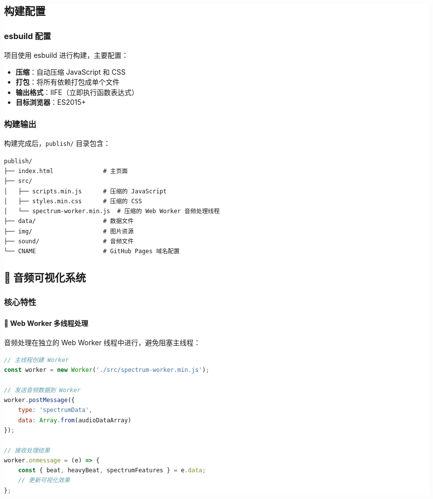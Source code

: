 ## 构建配置

### esbuild 配置

项目使用 esbuild 进行构建，主要配置：

- **压缩**：自动压缩 JavaScript 和 CSS
- **打包**：将所有依赖打包成单个文件
- **输出格式**：IIFE（立即执行函数表达式）
- **目标浏览器**：ES2015+

### 构建输出

构建完成后，`publish/` 目录包含：

```
publish/
├── index.html              # 主页面
├── src/
│   ├── scripts.min.js      # 压缩的 JavaScript
│   ├── styles.min.css      # 压缩的 CSS
│   └── spectrum-worker.min.js  # 压缩的 Web Worker 音频处理线程
├── data/                   # 数据文件
├── img/                    # 图片资源
├── sound/                  # 音频文件
└── CNAME                   # GitHub Pages 域名配置
```

## 🎵 音频可视化系统

### 核心特性

#### **🎼 Web Worker 多线程处理**

音频处理在独立的 Web Worker 线程中进行，避免阻塞主线程：

```javascript
// 主线程创建 Worker
const worker = new Worker('./src/spectrum-worker.min.js');

// 发送音频数据到 Worker
worker.postMessage({
    type: 'spectrumData',
    data: Array.from(audioDataArray)
});

// 接收处理结果
worker.onmessage = (e) => {
    const { beat, heavyBeat, spectrumFeatures } = e.data;
    // 更新可视化效果
};
```
